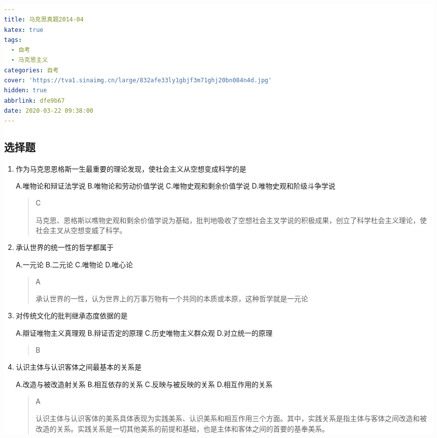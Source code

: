 ```yaml
---
title: 马克思真题2014-04
katex: true
tags:
  - 自考
  - 马克思主义
categories: 自考
cover: 'https://tva1.sinaimg.cn/large/832afe33ly1gbjf3m71ghj20bn084n4d.jpg'
hidden: true
abbrlink: dfe9b67
date: 2020-03-22 09:38:00
---
```


## 选择题

1. 作为马克思恩格斯一生最重要的理论发现，使社会主义从空想变成科学的是

   A.唯物论和辩证法学说
   B.唯物论和劳动价值学说
   C.唯物史观和剩余价值学说
   D.唯物史观和阶级斗争学说

   > C
   >
   > 马克思、恩格斯以噍物史观和剩余价值学说为基础，批判地吸收了空想社会主叉学说的积极成果，创立了科学杜会主义理论，使社会主叉从空想变威了科学。

2. 承认世界的统一性的哲学都属于

   A.一元论
   B.二元论
   C.唯物论
   D.唯心论

   > A
   >
   > 承认世界的一性，认为世界上的万事万物有一个共同的本质或本原，这种哲学就是一元论

3. 对传统文化的批判继承态度依据的是

   A.辯证唯物主义真理观
   B.辩证否定的原理
   C.历史唯物主义群众观
   D.对立统一的原理

   > B

4. 认识主体与认识客体之间最基本的关系是

   A.改造与被改造射关系
   B.相互依存的关系
   C.反映与被反映的关系
   D.相互作用的关系

   > A
   >
   > 认识主体与认识客体的美系具体表现为实践美系、认识美系和相互作用三个方面。其中，实践关系是指主体与客体之间改造和被改造的关系。实践关系是一切其他美系的前提和基础，也是主体和客体之间的首要的基奉美系。
